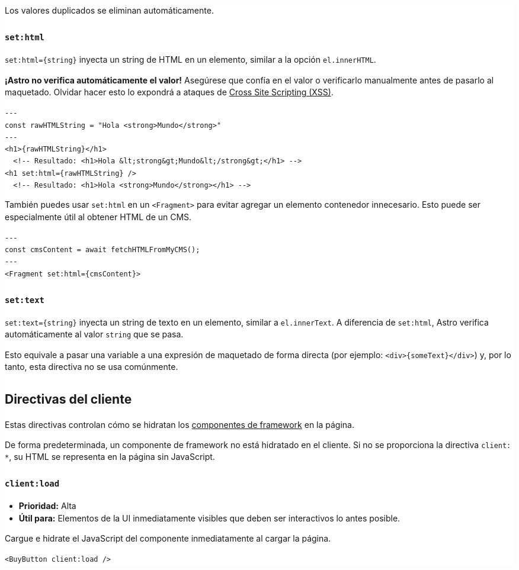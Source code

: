 Los valores duplicados se eliminan automáticamente.

### `set:html`

`set:html={string}` inyecta un string de HTML en un elemento, similar a la opción `el.innerHTML`.

**¡Astro no verifica automáticamente el valor!** Asegúrese que confía en el valor o verificarlo manualmente antes de pasarlo al maquetado. Olvidar hacer esto lo expondrá a ataques de [Cross Site Scripting (XSS)](https://owasp.org/www-community/attacks/xss/).

```astro
---
const rawHTMLString = "Hola <strong>Mundo</strong>"
---
<h1>{rawHTMLString}</h1>
  <!-- Resultado: <h1>Hola &lt;strong&gt;Mundo&lt;/strong&gt;</h1> -->
<h1 set:html={rawHTMLString} />
  <!-- Resultado: <h1>Hola <strong>Mundo</strong></h1> -->
```

También puedes usar `set:html` en un `<Fragment>` para evitar agregar un elemento contenedor innecesario. Esto puede ser especialmente útil al obtener HTML de un CMS.

```astro
---
const cmsContent = await fetchHTMLFromMyCMS();
---
<Fragment set:html={cmsContent}>
```

### `set:text`

`set:text={string}` inyecta un string de texto en un elemento, similar a `el.innerText`. A diferencia de `set:html`, Astro verifica automáticamente al valor `string` que se pasa.

Esto equivale a pasar una variable a una expresión de maquetado de forma directa (por ejemplo: `<div>{someText}</div>`) y, por lo tanto, esta directiva no se usa comúnmente.

## Directivas del cliente

Estas directivas controlan cómo se hidratan los [componentes de framework](/es/core-concepts/framework-components/) en la página.

De forma predeterminada, un componente de framework no está hidratado en el cliente. Si no se proporciona la directiva `client:*`, su HTML se representa en la página sin JavaScript.

### `client:load`

- **Prioridad:** Alta
- **Útil para:** Elementos de la UI inmediatamente visibles que deben ser interactivos lo antes posible.

Cargue e hidrate el JavaScript del componente inmediatamente al cargar la página.

```astro
<BuyButton client:load />
```
